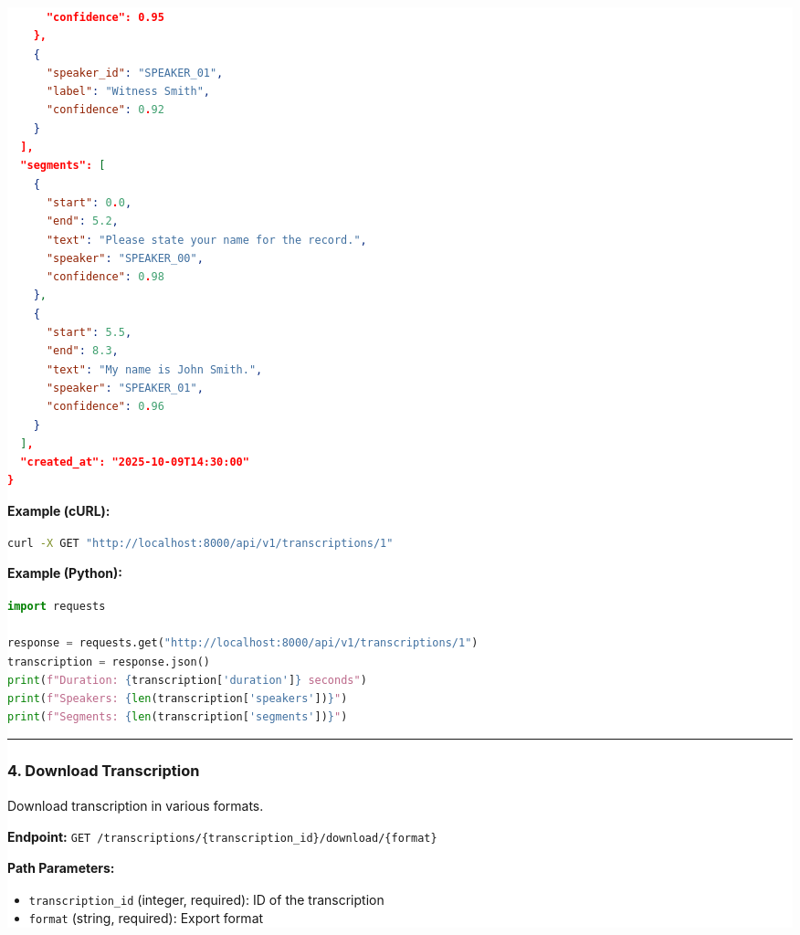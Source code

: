 ```json
      "confidence": 0.95
    },
    {
      "speaker_id": "SPEAKER_01",
      "label": "Witness Smith",
      "confidence": 0.92
    }
  ],
  "segments": [
    {
      "start": 0.0,
      "end": 5.2,
      "text": "Please state your name for the record.",
      "speaker": "SPEAKER_00",
      "confidence": 0.98
    },
    {
      "start": 5.5,
      "end": 8.3,
      "text": "My name is John Smith.",
      "speaker": "SPEAKER_01",
      "confidence": 0.96
    }
  ],
  "created_at": "2025-10-09T14:30:00"
}
```

**Example (cURL):**
```bash
curl -X GET "http://localhost:8000/api/v1/transcriptions/1"
```

**Example (Python):**
```python
import requests

response = requests.get("http://localhost:8000/api/v1/transcriptions/1")
transcription = response.json()
print(f"Duration: {transcription['duration']} seconds")
print(f"Speakers: {len(transcription['speakers'])}")
print(f"Segments: {len(transcription['segments'])}")
```

---

### 4. Download Transcription

Download transcription in various formats.

**Endpoint:** `GET /transcriptions/{transcription_id}/download/{format}`

**Path Parameters:**
- `transcription_id` (integer, required): ID of the transcription
- `format` (string, required): Export format
